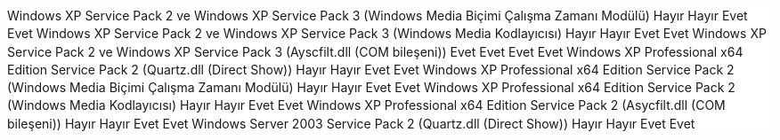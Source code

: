 <td style="border:1px solid black;">Windows XP Service Pack 2 ve Windows XP Service Pack 3 (Windows Media Biçimi Çalışma Zamanı Modülü)</td>
<td style="border:1px solid black;">Hayır</td>
<td style="border:1px solid black;">Hayır</td>
<td style="border:1px solid black;">Evet</td>
<td style="border:1px solid black;">Evet</td>
</tr>
<tr class="odd">
<td style="border:1px solid black;">Windows XP Service Pack 2 ve Windows XP Service Pack 3 (Windows Media Kodlayıcısı)</td>
<td style="border:1px solid black;">Hayır</td>
<td style="border:1px solid black;">Hayır</td>
<td style="border:1px solid black;">Evet</td>
<td style="border:1px solid black;">Evet</td>
</tr>
<tr class="even">
<td style="border:1px solid black;">Windows XP Service Pack 2 ve Windows XP Service Pack 3 (Ayscfilt.dll (COM bileşeni))</td>
<td style="border:1px solid black;">Evet</td>
<td style="border:1px solid black;">Evet</td>
<td style="border:1px solid black;">Evet</td>
<td style="border:1px solid black;">Evet</td>
</tr>
<tr class="odd">
<td style="border:1px solid black;">Windows XP Professional x64 Edition Service Pack 2 (Quartz.dll (Direct Show))</td>
<td style="border:1px solid black;">Hayır</td>
<td style="border:1px solid black;">Hayır</td>
<td style="border:1px solid black;">Evet</td>
<td style="border:1px solid black;">Evet</td>
</tr>
<tr class="even">
<td style="border:1px solid black;">Windows XP Professional x64 Edition Service Pack 2 (Windows Media Biçimi Çalışma Zamanı Modülü)</td>
<td style="border:1px solid black;">Hayır</td>
<td style="border:1px solid black;">Hayır</td>
<td style="border:1px solid black;">Evet</td>
<td style="border:1px solid black;">Evet</td>
</tr>
<tr class="odd">
<td style="border:1px solid black;">Windows XP Professional x64 Edition Service Pack 2 (Windows Media Kodlayıcısı)</td>
<td style="border:1px solid black;">Hayır</td>
<td style="border:1px solid black;">Hayır</td>
<td style="border:1px solid black;">Evet</td>
<td style="border:1px solid black;">Evet</td>
</tr>
<tr class="even">
<td style="border:1px solid black;">Windows XP Professional x64 Edition Service Pack 2 (Asycfilt.dll (COM bileşeni))</td>
<td style="border:1px solid black;">Hayır</td>
<td style="border:1px solid black;">Hayır</td>
<td style="border:1px solid black;">Evet</td>
<td style="border:1px solid black;">Evet</td>
</tr>
<tr class="odd">
<td style="border:1px solid black;">Windows Server 2003 Service Pack 2 (Quartz.dll (Direct Show))</td>
<td style="border:1px solid black;">Hayır</td>
<td style="border:1px solid black;">Hayır</td>
<td style="border:1px solid black;">Evet</td>
<td style="border:1px solid black;">Evet</td>
</tr>
<tr class="even">